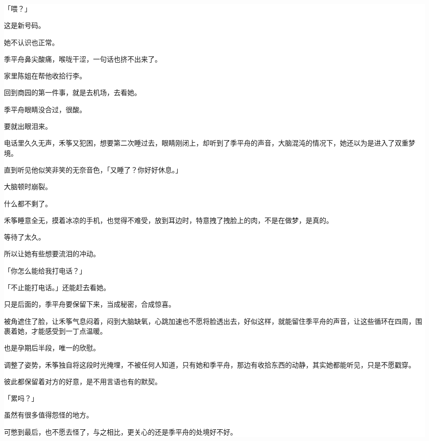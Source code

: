 「喂？」


这是新号码。


她不认识也正常。


季平舟鼻尖酸痛，喉咙干涩，一句话也挤不出来了。


家里陈姐在帮他收拾行李。


回到商园的第一件事，就是去机场，去看她。


季平舟眼睛没合过，很酸。


要就出眼泪来。


电话里久久无声，禾筝又犯困，想要第二次睡过去，眼睛刚闭上，却听到了季平舟的声音，大脑混沌的情况下，她还以为是进入了双重梦境。


直到听见他似笑非笑的无奈音色，「又睡了？你好好休息。」


大脑顿时崩裂。


什么都不剩了。


禾筝睡意全无，摸着冰凉的手机，也觉得不难受，放到耳边时，特意拽了拽脸上的肉，不是在做梦，是真的。


等待了太久。


所以让她有些想要流泪的冲动。


「你怎么能给我打电话？」


「不止能打电话。」还能赶去看她。


只是后面的，季平舟要保留下来，当成秘密，合成惊喜。


被角遮住了脸，让禾筝气息闷着，闷到大脑缺氧，心跳加速也不愿将脸透出去，好似这样，就能留住季平舟的声音，让这些循环在四周，围裹着她，才能感受到一丁点温暖。


也是孕期后半段，唯一的欣慰。


调整了姿势，禾筝独自将这段时光掩埋，不被任何人知道，只有她和季平舟，那边有收拾东西的动静，其实她都能听见，只是不愿戳穿。


彼此都保留着对方的好意，是不用言语也有的默契。


「累吗？」


虽然有很多值得怨怪的地方。


可憋到最后，也不愿去怪了，与之相比，更关心的还是季平舟的处境好不好。
